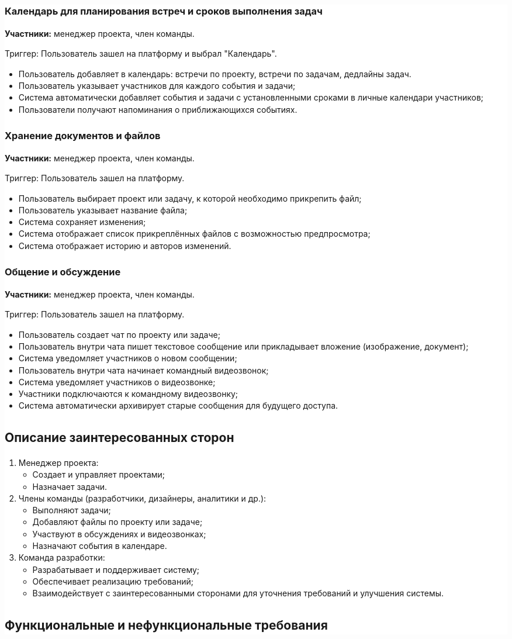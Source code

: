 ### Календарь для планирования встреч и сроков выполнения задач

**Участники:** менеджер проекта, член команды.

Триггер: Пользователь зашел на платформу и выбрал "Календарь".
   + Пользователь добавляет в календарь: встречи по проекту, встречи по задачам, дедлайны задач.
   + Пользователь указывает участников для каждого события и задачи;
   + Система автоматически добавляет события и задачи с установленными сроками в личные календари участников;
   + Пользователи получают напоминания о приближающихся событиях.

### Хранение документов и файлов

**Участники:** менеджер проекта, член команды.

Триггер: Пользователь зашел на платформу.
+ Пользователь выбирает проект или задачу, к которой необходимо прикрепить файл;
+ Пользователь указывает название файла;
+ Система сохраняет изменения;
+ Система отображает список прикреплённых файлов с возможностью предпросмотра;
+ Система отображает историю и авторов изменений.

### Общение и обсуждение

**Участники:** менеджер проекта, член команды.

Триггер: Пользователь зашел на платформу.
   + Пользователь создает чат по проекту или задаче; 
   + Пользователь внутри чата пишет текстовое сообщение или прикладывает вложение (изображение, документ);
   + Система уведомляет участников о новом сообщении;
   + Пользователь внутри чата начинает командный видеозвонок;
   + Система уведомляет участников о видеозвонке;
   + Участники подключаются к командному видеозвонку;
   + Система автоматически архивирует старые сообщения для будущего доступа.

## Описание заинтересованных сторон
1. Менеджер проекта: 
    + Создает и управляет проектами;
    + Назначает задачи.
2. Члены команды (разработчики, дизайнеры, аналитики и др.): 
    + Выполняют задачи;
    + Добавляют файлы по проекту или задаче;
    + Участвуют в обсуждениях и видеозвонках;
    + Назначают события в календаре.
3. Команда разработки:
    + Разрабатывает и поддерживает систему;
    + Обеспечивает реализацию требований;
    + Взаимодействует с заинтересованными сторонами для уточнения требований и улучшения системы.

## Функциональные и нефункциональные требования
